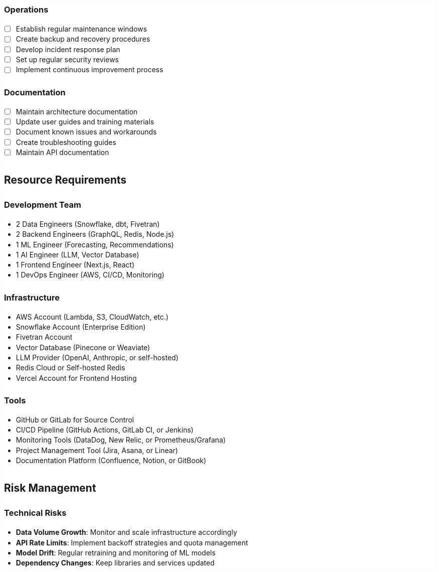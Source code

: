 ### Operations
- [ ] Establish regular maintenance windows
- [ ] Create backup and recovery procedures
- [ ] Develop incident response plan
- [ ] Set up regular security reviews
- [ ] Implement continuous improvement process

### Documentation
- [ ] Maintain architecture documentation
- [ ] Update user guides and training materials
- [ ] Document known issues and workarounds
- [ ] Create troubleshooting guides
- [ ] Maintain API documentation

## Resource Requirements

### Development Team
- 2 Data Engineers (Snowflake, dbt, Fivetran)
- 2 Backend Engineers (GraphQL, Redis, Node.js)
- 1 ML Engineer (Forecasting, Recommendations)
- 1 AI Engineer (LLM, Vector Database)
- 1 Frontend Engineer (Next.js, React)
- 1 DevOps Engineer (AWS, CI/CD, Monitoring)

### Infrastructure
- AWS Account (Lambda, S3, CloudWatch, etc.)
- Snowflake Account (Enterprise Edition)
- Fivetran Account
- Vector Database (Pinecone or Weaviate)
- LLM Provider (OpenAI, Anthropic, or self-hosted)
- Redis Cloud or Self-hosted Redis
- Vercel Account for Frontend Hosting

### Tools
- GitHub or GitLab for Source Control
- CI/CD Pipeline (GitHub Actions, GitLab CI, or Jenkins)
- Monitoring Tools (DataDog, New Relic, or Prometheus/Grafana)
- Project Management Tool (Jira, Asana, or Linear)
- Documentation Platform (Confluence, Notion, or GitBook)

## Risk Management

### Technical Risks
- **Data Volume Growth**: Monitor and scale infrastructure accordingly
- **API Rate Limits**: Implement backoff strategies and quota management
- **Model Drift**: Regular retraining and monitoring of ML models
- **Dependency Changes**: Keep libraries and services updated

